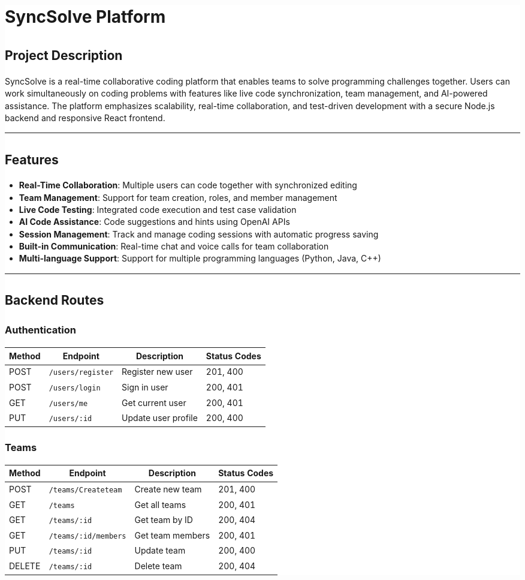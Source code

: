 # **SyncSolve Platform**

## **Project Description**

SyncSolve is a real-time collaborative coding platform that enables teams to solve programming challenges together. Users can work simultaneously on coding problems with features like live code synchronization, team management, and AI-powered assistance. The platform emphasizes scalability, real-time collaboration, and test-driven development with a secure Node.js backend and responsive React frontend.

---

## **Features**

- **Real-Time Collaboration**: Multiple users can code together with synchronized editing
- **Team Management**: Support for team creation, roles, and member management
- **Live Code Testing**: Integrated code execution and test case validation
- **AI Code Assistance**: Code suggestions and hints using OpenAI APIs
- **Session Management**: Track and manage coding sessions with automatic progress saving
- **Built-in Communication**: Real-time chat and voice calls for team collaboration
- **Multi-language Support**: Support for multiple programming languages (Python, Java, C++)

---

## **Backend Routes**

### **Authentication**

| Method | Endpoint           | Description            | Status Codes |
|--------|-------------------|------------------------|--------------|
| POST   | `/users/register` | Register new user      | 201, 400     |
| POST   | `/users/login`    | Sign in user          | 200, 401     |
| GET    | `/users/me`       | Get current user      | 200, 401     |
| PUT    | `/users/:id`      | Update user profile   | 200, 400     |

### **Teams**

| Method | Endpoint                    | Description                  | Status Codes |
|--------|----------------------------|------------------------------|--------------|
| POST   | `/teams/Createteam`        | Create new team             | 201, 400     |
| GET    | `/teams`                   | Get all teams               | 200, 401     |
| GET    | `/teams/:id`               | Get team by ID              | 200, 404     |
| GET    | `/teams/:id/members`       | Get team members            | 200, 401     |
| PUT    | `/teams/:id`               | Update team                 | 200, 400     |
| DELETE | `/teams/:id`               | Delete team                 | 200, 404     |
